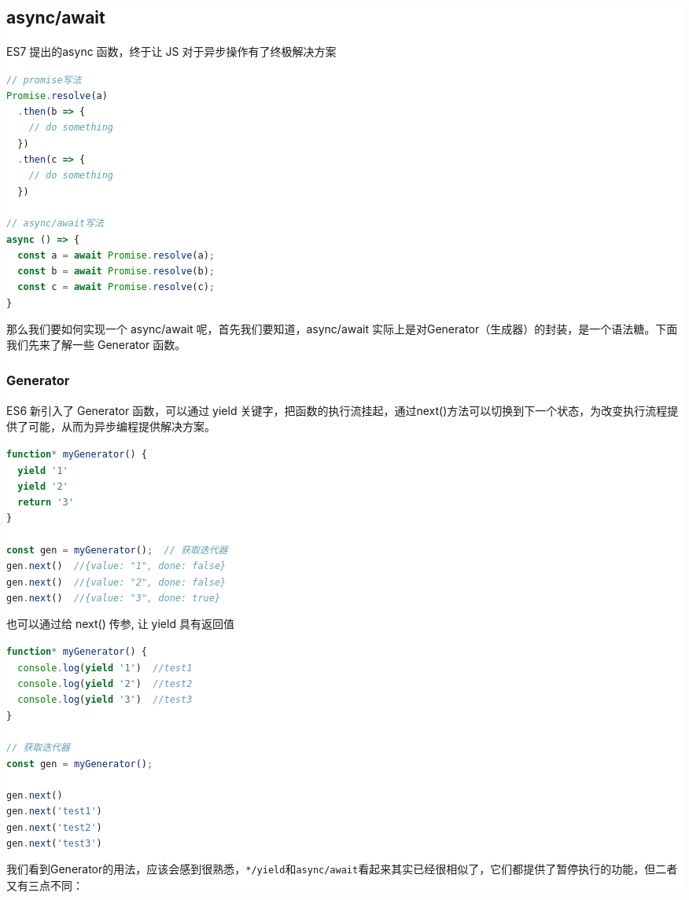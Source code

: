 

## async/await
ES7 提出的async 函数，终于让 JS 对于异步操作有了终极解决方案
```js
// promise写法
Promise.resolve(a)
  .then(b => {
    // do something
  })
  .then(c => {
    // do something
  })

// async/await写法
async () => {
  const a = await Promise.resolve(a);
  const b = await Promise.resolve(b);
  const c = await Promise.resolve(c);
}
```

那么我们要如何实现一个 async/await 呢，首先我们要知道，async/await 实际上是对Generator（生成器）的封装，是一个语法糖。下面我们先来了解一些 Generator 函数。

### Generator
ES6 新引入了 Generator 函数，可以通过 yield 关键字，把函数的执行流挂起，通过next()方法可以切换到下一个状态，为改变执行流程提供了可能，从而为异步编程提供解决方案。
```js
function* myGenerator() {
  yield '1'
  yield '2'
  return '3'
}

const gen = myGenerator();  // 获取迭代器
gen.next()  //{value: "1", done: false}
gen.next()  //{value: "2", done: false}
gen.next()  //{value: "3", done: true}
```
也可以通过给 next() 传参, 让 yield 具有返回值
```js
function* myGenerator() {
  console.log(yield '1')  //test1
  console.log(yield '2')  //test2
  console.log(yield '3')  //test3
}

// 获取迭代器
const gen = myGenerator();

gen.next()
gen.next('test1')
gen.next('test2')
gen.next('test3')
```
我们看到Generator的用法，应该️会感到很熟悉，`*/yield`和`async/await`看起来其实已经很相似了，它们都提供了暂停执行的功能，但二者又有三点不同：
